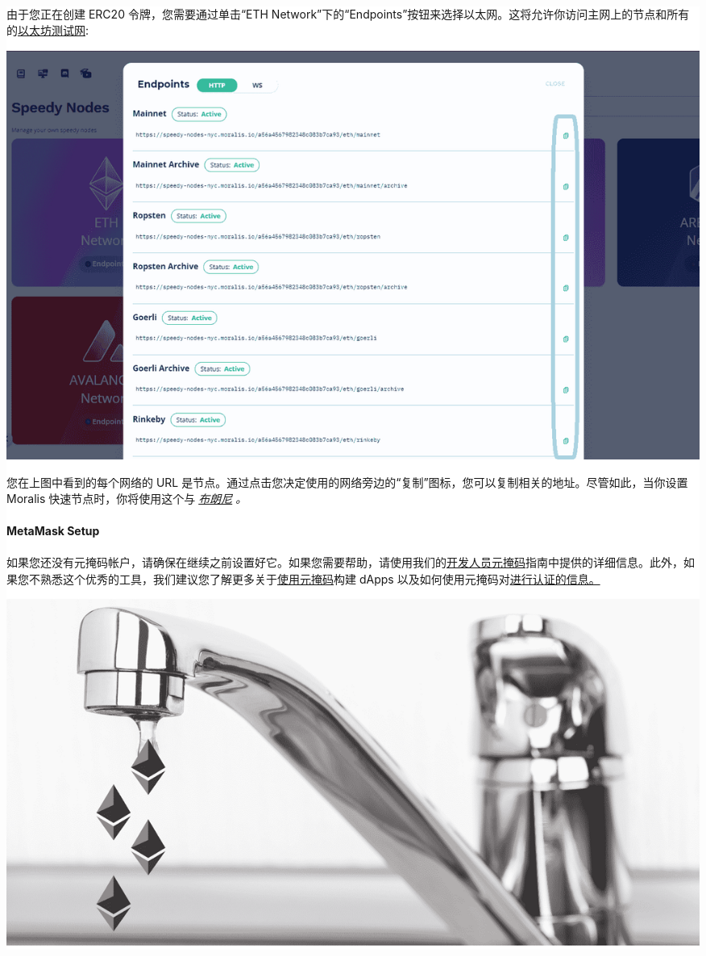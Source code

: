 由于您正在创建 ERC20 令牌，您需要通过单击“ETH Network”下的“Endpoints”按钮来选择以太网。这将允许你访问主网上的节点和所有的[以太坊测试网](https://moralis.io/ethereum-testnet-guide-connect-to-ethereum-testnets/):

![](img/2d7130e31877302d4b04958b67b53ee3.png)

您在上图中看到的每个网络的 URL 是节点。通过点击您决定使用的网络旁边的“复制”图标，您可以复制相关的地址。尽管如此，当你设置 Moralis 快速节点时，你将使用这个与 [*布朗尼*](https://moralis.io/eth-brownie-explained-what-is-brownie/) *。*

#### MetaMask Setup

如果您还没有元掩码帐户，请确保在继续之前设置好它。如果您需要帮助，请使用我们的[开发人员元掩码](https://moralis.io/metamask-for-developers-how-to-launch-web3-apps-with-metamask/)指南中提供的详细信息。此外，如果您不熟悉这个优秀的工具，我们建议您了解更多关于[使用元掩码](https://moralis.io/building-dapps-with-metamask/)构建 dApps 以及如何使用元掩码对[进行认证的信息。](https://moralis.io/how-to-authenticate-with-metamask/)

![](img/9399ec1669b3b8cd8c23bd2b53e407e9.png)

